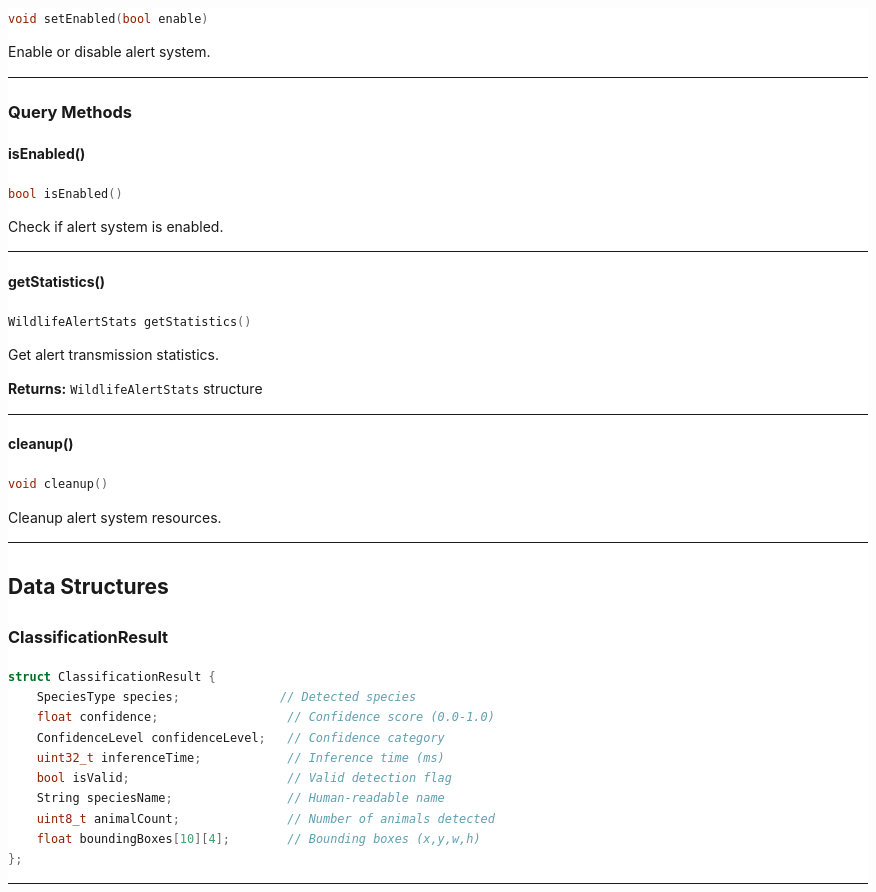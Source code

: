 ```cpp
void setEnabled(bool enable)
```
Enable or disable alert system.

---

### Query Methods

#### isEnabled()

```cpp
bool isEnabled()
```
Check if alert system is enabled.

---

#### getStatistics()

```cpp
WildlifeAlertStats getStatistics()
```
Get alert transmission statistics.

**Returns:** `WildlifeAlertStats` structure

---

#### cleanup()

```cpp
void cleanup()
```
Cleanup alert system resources.

---

## Data Structures

### ClassificationResult

```cpp
struct ClassificationResult {
    SpeciesType species;              // Detected species
    float confidence;                  // Confidence score (0.0-1.0)
    ConfidenceLevel confidenceLevel;   // Confidence category
    uint32_t inferenceTime;            // Inference time (ms)
    bool isValid;                      // Valid detection flag
    String speciesName;                // Human-readable name
    uint8_t animalCount;               // Number of animals detected
    float boundingBoxes[10][4];        // Bounding boxes (x,y,w,h)
};
```

---
